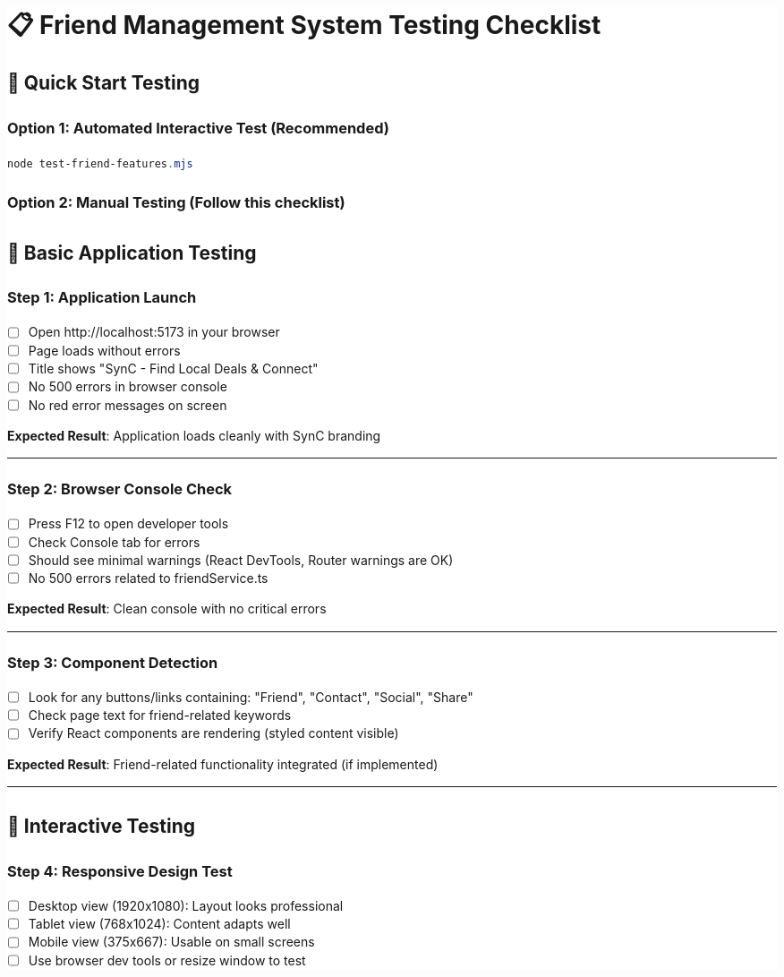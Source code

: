 # 📋 Friend Management System Testing Checklist

## 🚀 Quick Start Testing

### Option 1: Automated Interactive Test (Recommended)
```powershell
node test-friend-features.mjs
```

### Option 2: Manual Testing (Follow this checklist)

## 📱 Basic Application Testing

### Step 1: Application Launch
- [ ] Open http://localhost:5173 in your browser
- [ ] Page loads without errors
- [ ] Title shows "SynC - Find Local Deals & Connect"
- [ ] No 500 errors in browser console
- [ ] No red error messages on screen

**Expected Result**: Application loads cleanly with SynC branding

---

### Step 2: Browser Console Check
- [ ] Press F12 to open developer tools
- [ ] Check Console tab for errors
- [ ] Should see minimal warnings (React DevTools, Router warnings are OK)
- [ ] No 500 errors related to friendService.ts

**Expected Result**: Clean console with no critical errors

---

### Step 3: Component Detection
- [ ] Look for any buttons/links containing: "Friend", "Contact", "Social", "Share"
- [ ] Check page text for friend-related keywords
- [ ] Verify React components are rendering (styled content visible)

**Expected Result**: Friend-related functionality integrated (if implemented)

---

## 🧪 Interactive Testing

### Step 4: Responsive Design Test
- [ ] Desktop view (1920x1080): Layout looks professional
- [ ] Tablet view (768x1024): Content adapts well
- [ ] Mobile view (375x667): Usable on small screens
- [ ] Use browser dev tools or resize window to test
